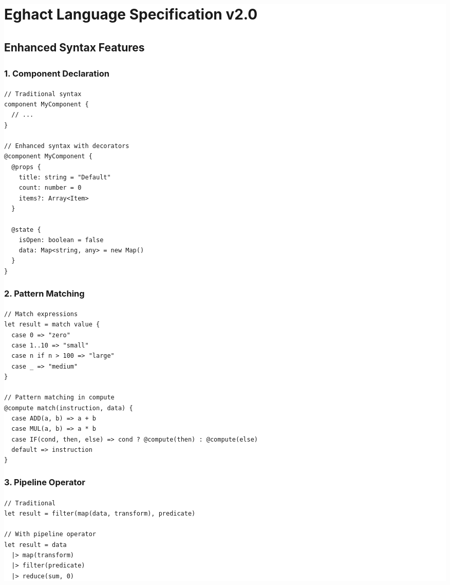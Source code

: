 # Eghact Language Specification v2.0

## Enhanced Syntax Features

### 1. Component Declaration

```eghact
// Traditional syntax
component MyComponent {
  // ...
}

// Enhanced syntax with decorators
@component MyComponent {
  @props {
    title: string = "Default"
    count: number = 0
    items?: Array<Item>
  }
  
  @state {
    isOpen: boolean = false
    data: Map<string, any> = new Map()
  }
}
```

### 2. Pattern Matching

```eghact
// Match expressions
let result = match value {
  case 0 => "zero"
  case 1..10 => "small"
  case n if n > 100 => "large"
  case _ => "medium"
}

// Pattern matching in compute
@compute match(instruction, data) {
  case ADD(a, b) => a + b
  case MUL(a, b) => a * b
  case IF(cond, then, else) => cond ? @compute(then) : @compute(else)
  default => instruction
}
```

### 3. Pipeline Operator

```eghact
// Traditional
let result = filter(map(data, transform), predicate)

// With pipeline operator
let result = data
  |> map(transform)
  |> filter(predicate)
  |> reduce(sum, 0)
```
